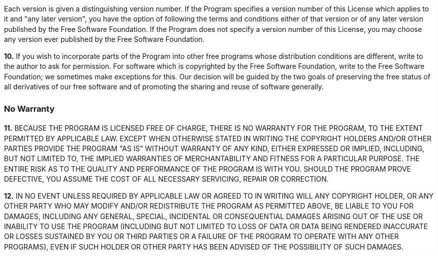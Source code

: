 Each version is given a distinguishing version number. If the Program specifies
a version number of this License which applies to it and "any later version",
you have the option of following the terms and conditions either of that version
or of any later version published by the Free Software Foundation. If the
Program does not specify a version number of this License, you may choose any
version ever published by the Free Software Foundation.

**10.** If you wish to incorporate parts of the Program into other free programs
whose distribution conditions are different, write to the author to ask for
permission. For software which is copyrighted by the Free Software Foundation,
write to the Free Software Foundation; we sometimes make exceptions for this.
Our decision will be guided by the two goals of preserving the free status of
all derivatives of our free software and of promoting the sharing and reuse of
software generally.


### No Warranty

**11.** BECAUSE THE PROGRAM IS LICENSED FREE OF CHARGE, THERE IS NO WARRANTY FOR
THE PROGRAM, TO THE EXTENT PERMITTED BY APPLICABLE LAW. EXCEPT WHEN OTHERWISE
STATED IN WRITING THE COPYRIGHT HOLDERS AND/OR OTHER PARTIES PROVIDE THE PROGRAM
"AS IS" WITHOUT WARRANTY OF ANY KIND, EITHER EXPRESSED OR IMPLIED, INCLUDING,
BUT NOT LIMITED TO, THE IMPLIED WARRANTIES OF MERCHANTABILITY AND FITNESS FOR A
PARTICULAR PURPOSE. THE ENTIRE RISK AS TO THE QUALITY AND PERFORMANCE OF THE
PROGRAM IS WITH YOU. SHOULD THE PROGRAM PROVE DEFECTIVE, YOU ASSUME THE COST OF
ALL NECESSARY SERVICING, REPAIR OR CORRECTION.

**12.** IN NO EVENT UNLESS REQUIRED BY APPLICABLE LAW OR AGREED TO IN WRITING
WILL ANY COPYRIGHT HOLDER, OR ANY OTHER PARTY WHO MAY MODIFY AND/OR REDISTRIBUTE
THE PROGRAM AS PERMITTED ABOVE, BE LIABLE TO YOU FOR DAMAGES, INCLUDING ANY
GENERAL, SPECIAL, INCIDENTAL OR CONSEQUENTIAL DAMAGES ARISING OUT OF THE USE OR
INABILITY TO USE THE PROGRAM (INCLUDING BUT NOT LIMITED TO LOSS OF DATA OR DATA
BEING RENDERED INACCURATE OR LOSSES SUSTAINED BY YOU OR THIRD PARTIES OR A
FAILURE OF THE PROGRAM TO OPERATE WITH ANY OTHER PROGRAMS), EVEN IF SUCH HOLDER
OR OTHER PARTY HAS BEEN ADVISED OF THE POSSIBILITY OF SUCH DAMAGES.
